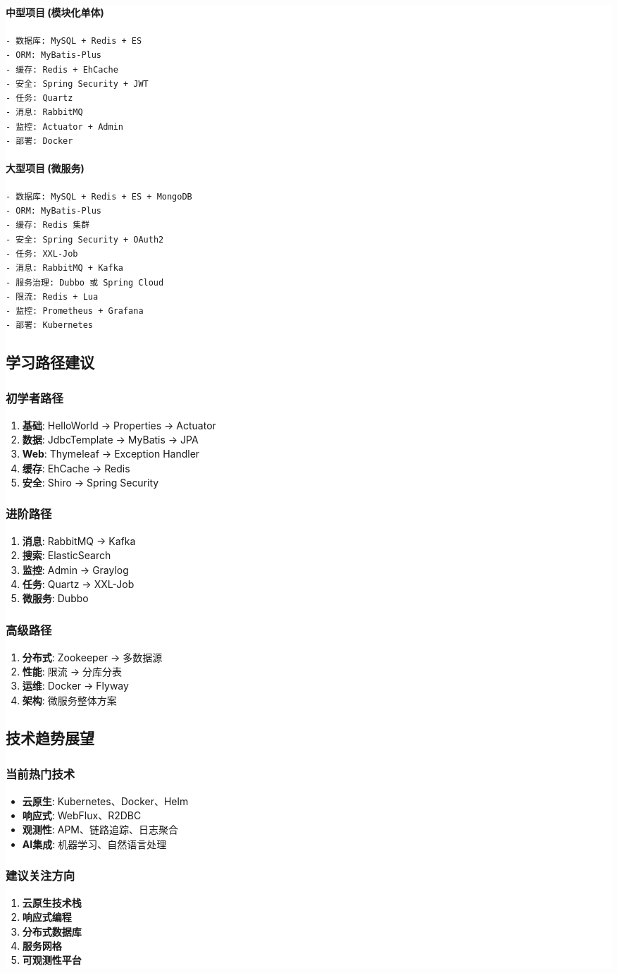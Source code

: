 #### 中型项目 (模块化单体)
```
- 数据库: MySQL + Redis + ES
- ORM: MyBatis-Plus
- 缓存: Redis + EhCache
- 安全: Spring Security + JWT
- 任务: Quartz
- 消息: RabbitMQ
- 监控: Actuator + Admin
- 部署: Docker
```

#### 大型项目 (微服务)
```
- 数据库: MySQL + Redis + ES + MongoDB
- ORM: MyBatis-Plus
- 缓存: Redis 集群
- 安全: Spring Security + OAuth2
- 任务: XXL-Job
- 消息: RabbitMQ + Kafka
- 服务治理: Dubbo 或 Spring Cloud
- 限流: Redis + Lua
- 监控: Prometheus + Grafana
- 部署: Kubernetes
```

## 学习路径建议

### 初学者路径
1. **基础**: HelloWorld → Properties → Actuator
2. **数据**: JdbcTemplate → MyBatis → JPA
3. **Web**: Thymeleaf → Exception Handler
4. **缓存**: EhCache → Redis
5. **安全**: Shiro → Spring Security

### 进阶路径
1. **消息**: RabbitMQ → Kafka
2. **搜索**: ElasticSearch
3. **监控**: Admin → Graylog
4. **任务**: Quartz → XXL-Job
5. **微服务**: Dubbo

### 高级路径
1. **分布式**: Zookeeper → 多数据源
2. **性能**: 限流 → 分库分表
3. **运维**: Docker → Flyway
4. **架构**: 微服务整体方案

## 技术趋势展望

### 当前热门技术
- **云原生**: Kubernetes、Docker、Helm
- **响应式**: WebFlux、R2DBC
- **观测性**: APM、链路追踪、日志聚合
- **AI集成**: 机器学习、自然语言处理

### 建议关注方向
1. **云原生技术栈**
2. **响应式编程**
3. **分布式数据库**
4. **服务网格**
5. **可观测性平台**